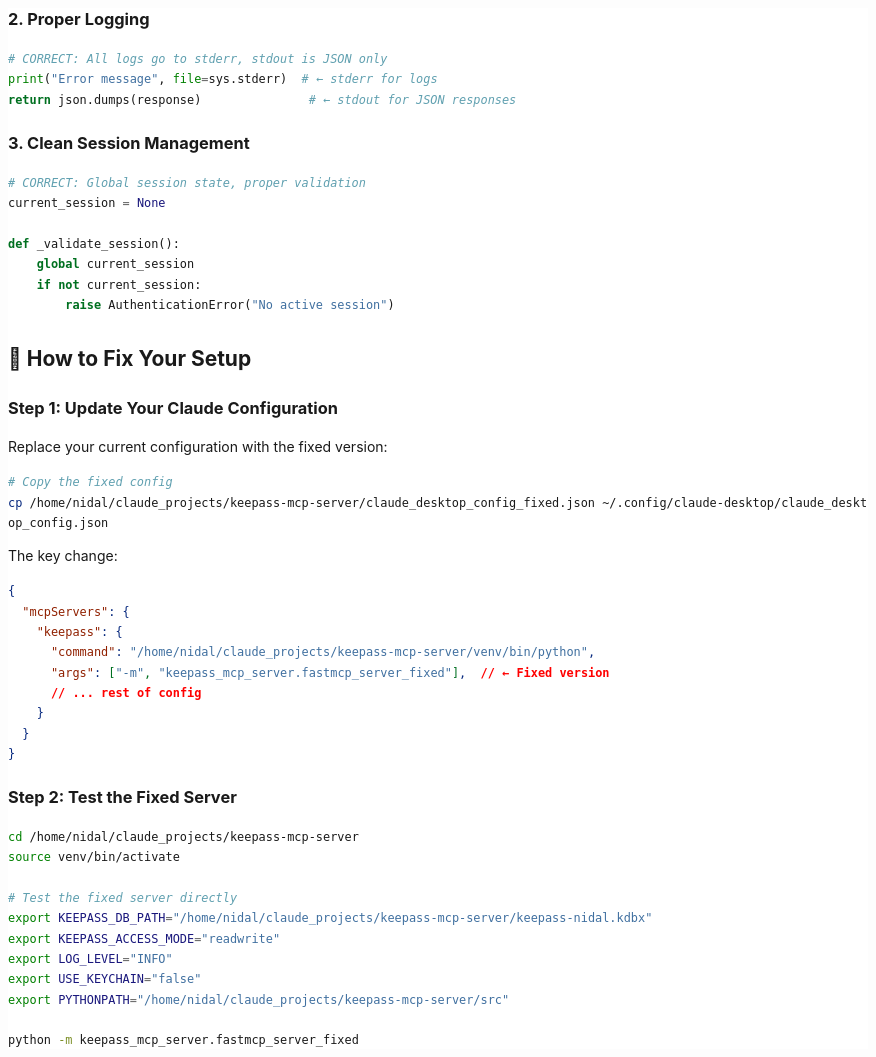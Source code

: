 ### 2. **Proper Logging**
```python
# CORRECT: All logs go to stderr, stdout is JSON only
print("Error message", file=sys.stderr)  # ← stderr for logs
return json.dumps(response)               # ← stdout for JSON responses
```

### 3. **Clean Session Management**
```python
# CORRECT: Global session state, proper validation
current_session = None

def _validate_session():
    global current_session
    if not current_session:
        raise AuthenticationError("No active session")
```

## 🚀 **How to Fix Your Setup**

### **Step 1: Update Your Claude Configuration**

Replace your current configuration with the fixed version:

```bash
# Copy the fixed config
cp /home/nidal/claude_projects/keepass-mcp-server/claude_desktop_config_fixed.json ~/.config/claude-desktop/claude_desktop_config.json
```

The key change:
```json
{
  "mcpServers": {
    "keepass": {
      "command": "/home/nidal/claude_projects/keepass-mcp-server/venv/bin/python",
      "args": ["-m", "keepass_mcp_server.fastmcp_server_fixed"],  // ← Fixed version
      // ... rest of config
    }
  }
}
```

### **Step 2: Test the Fixed Server**

```bash
cd /home/nidal/claude_projects/keepass-mcp-server
source venv/bin/activate

# Test the fixed server directly
export KEEPASS_DB_PATH="/home/nidal/claude_projects/keepass-mcp-server/keepass-nidal.kdbx"
export KEEPASS_ACCESS_MODE="readwrite"
export LOG_LEVEL="INFO"
export USE_KEYCHAIN="false"
export PYTHONPATH="/home/nidal/claude_projects/keepass-mcp-server/src"

python -m keepass_mcp_server.fastmcp_server_fixed
```
